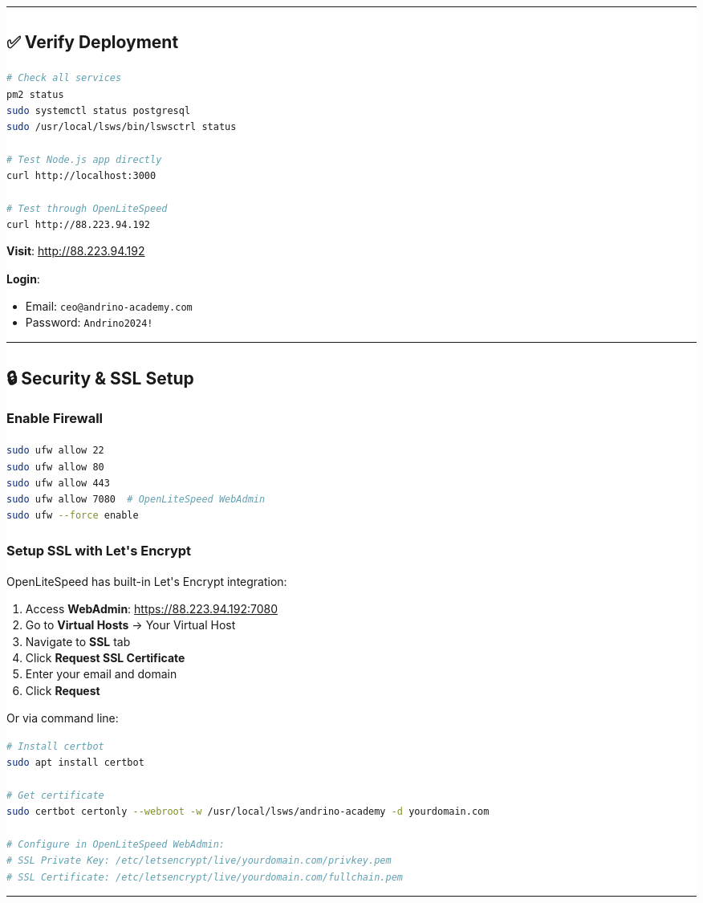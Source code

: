 
---

## ✅ Verify Deployment

```bash
# Check all services
pm2 status
sudo systemctl status postgresql
sudo /usr/local/lsws/bin/lswsctrl status

# Test Node.js app directly
curl http://localhost:3000

# Test through OpenLiteSpeed
curl http://88.223.94.192
```

**Visit**: http://88.223.94.192

**Login**:

- Email: `ceo@andrino-academy.com`
- Password: `Andrino2024!`

---

## 🔒 Security & SSL Setup

### Enable Firewall

```bash
sudo ufw allow 22
sudo ufw allow 80
sudo ufw allow 443
sudo ufw allow 7080  # OpenLiteSpeed WebAdmin
sudo ufw --force enable
```

### Setup SSL with Let's Encrypt

OpenLiteSpeed has built-in Let's Encrypt integration:

1. Access **WebAdmin**: https://88.223.94.192:7080
2. Go to **Virtual Hosts** → Your Virtual Host
3. Navigate to **SSL** tab
4. Click **Request SSL Certificate**
5. Enter your email and domain
6. Click **Request**

Or via command line:

```bash
# Install certbot
sudo apt install certbot

# Get certificate
sudo certbot certonly --webroot -w /usr/local/lsws/andrino-academy -d yourdomain.com

# Configure in OpenLiteSpeed WebAdmin:
# SSL Private Key: /etc/letsencrypt/live/yourdomain.com/privkey.pem
# SSL Certificate: /etc/letsencrypt/live/yourdomain.com/fullchain.pem
```

---